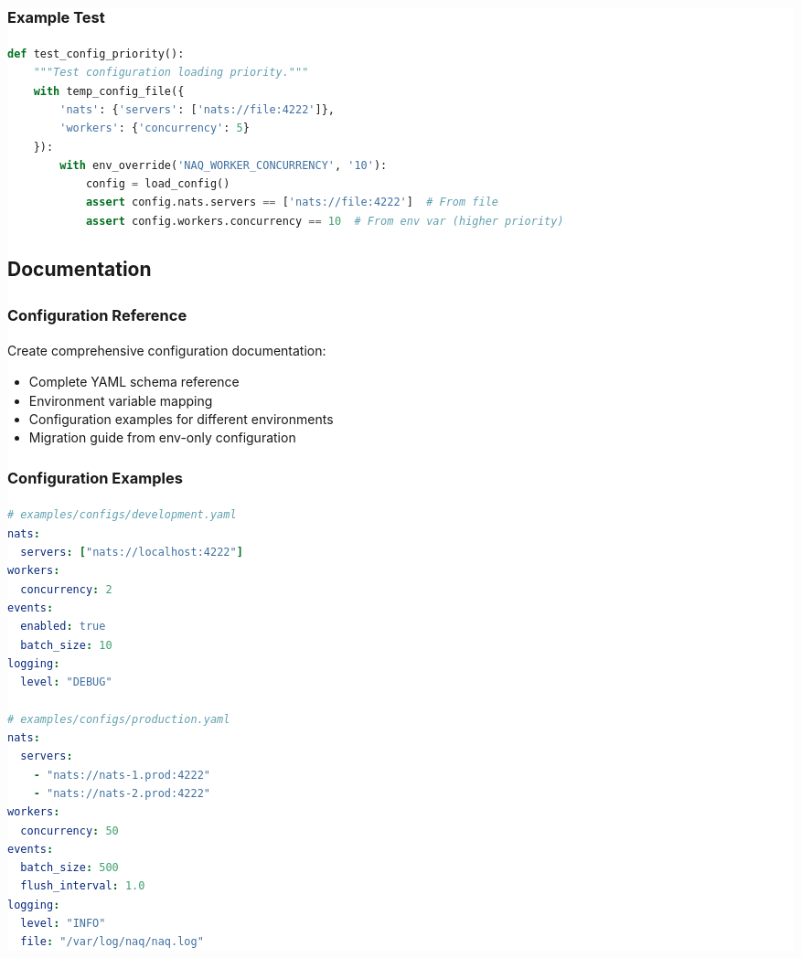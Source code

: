 ### Example Test
```python
def test_config_priority():
    """Test configuration loading priority."""
    with temp_config_file({
        'nats': {'servers': ['nats://file:4222']},
        'workers': {'concurrency': 5}
    }):
        with env_override('NAQ_WORKER_CONCURRENCY', '10'):
            config = load_config()
            assert config.nats.servers == ['nats://file:4222']  # From file
            assert config.workers.concurrency == 10  # From env var (higher priority)
```

## Documentation

### Configuration Reference
Create comprehensive configuration documentation:
- Complete YAML schema reference  
- Environment variable mapping
- Configuration examples for different environments
- Migration guide from env-only configuration

### Configuration Examples
```yaml
# examples/configs/development.yaml
nats:
  servers: ["nats://localhost:4222"]
workers:
  concurrency: 2
events:
  enabled: true
  batch_size: 10
logging:
  level: "DEBUG"

# examples/configs/production.yaml  
nats:
  servers:
    - "nats://nats-1.prod:4222"
    - "nats://nats-2.prod:4222"
workers:
  concurrency: 50
events:
  batch_size: 500
  flush_interval: 1.0
logging:
  level: "INFO"
  file: "/var/log/naq/naq.log"
```
